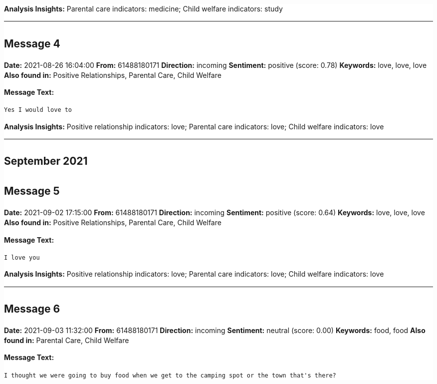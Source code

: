**Analysis Insights:** Parental care indicators: medicine; Child welfare indicators: study

---
## Message 4

**Date:** 2021-08-26 16:04:00
**From:** 61488180171
**Direction:** incoming
**Sentiment:** positive (score: 0.78)
**Keywords:** love, love, love
**Also found in:** Positive Relationships, Parental Care, Child Welfare

**Message Text:**
```
Yes I would love to 
```

**Analysis Insights:** Positive relationship indicators: love; Parental care indicators: love; Child welfare indicators: love

---
## September 2021

## Message 5

**Date:** 2021-09-02 17:15:00
**From:** 61488180171
**Direction:** incoming
**Sentiment:** positive (score: 0.64)
**Keywords:** love, love, love
**Also found in:** Positive Relationships, Parental Care, Child Welfare

**Message Text:**
```
I love you 
```

**Analysis Insights:** Positive relationship indicators: love; Parental care indicators: love; Child welfare indicators: love

---
## Message 6

**Date:** 2021-09-03 11:32:00
**From:** 61488180171
**Direction:** incoming
**Sentiment:** neutral (score: 0.00)
**Keywords:** food, food
**Also found in:** Parental Care, Child Welfare

**Message Text:**
```
I thought we were going to buy food when we get to the camping spot or the town that's there?
```
